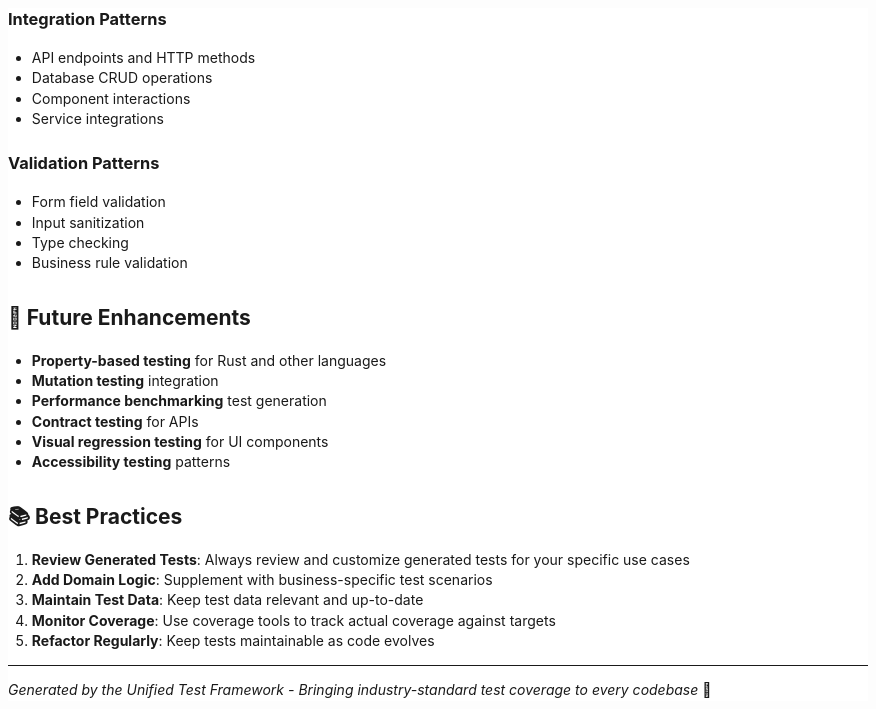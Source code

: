 ### Integration Patterns  
- API endpoints and HTTP methods
- Database CRUD operations
- Component interactions
- Service integrations

### Validation Patterns
- Form field validation
- Input sanitization
- Type checking
- Business rule validation

## 🔮 Future Enhancements

- **Property-based testing** for Rust and other languages
- **Mutation testing** integration
- **Performance benchmarking** test generation  
- **Contract testing** for APIs
- **Visual regression testing** for UI components
- **Accessibility testing** patterns

## 📚 Best Practices

1. **Review Generated Tests**: Always review and customize generated tests for your specific use cases
2. **Add Domain Logic**: Supplement with business-specific test scenarios
3. **Maintain Test Data**: Keep test data relevant and up-to-date
4. **Monitor Coverage**: Use coverage tools to track actual coverage against targets
5. **Refactor Regularly**: Keep tests maintainable as code evolves

---

*Generated by the Unified Test Framework - Bringing industry-standard test coverage to every codebase* 🧪